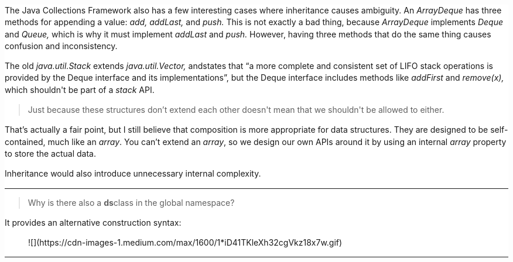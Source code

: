 The Java Collections Framework also has a few interesting cases where inheritance causes ambiguity. An _ArrayDeque_ has three methods for appending a value: _add, addLast,_ and _push._ This is not exactly a bad thing, because _ArrayDeque_ implements _Deque_ and _Queue,_ which is why it must implement _addLast_ and _push._ However, having three methods that do the same thing causes confusion and inconsistency.

The old _java.util.Stack_ extends _java.util.Vector,_ andstates that “a more complete and consistent set of LIFO stack operations is provided by the Deque interface and its implementations”, but the Deque interface includes methods like _addFirst_ and _remove(x),_ which shouldn't be part of a _stack_ API.

> Just because these structures don’t extend each other doesn't mean that we shouldn't be allowed to either.

That’s actually a fair point, but I still believe that composition is more appropriate for data structures. They are designed to be self-contained, much like an _array_. You can’t extend an _array_, so we design our own APIs around it by using an internal _array_ property to store the actual data.

Inheritance would also introduce unnecessary internal complexity.

</div>

</div>

</section>

<section name="dfa7" class=" section--body">

<div class="section-divider layoutSingleColumn">

* * *

</div>

<div class="section-content">

<div class="section-inner layoutSingleColumn">

> Why is there also a **ds**class in the global namespace?

It provides an alternative construction syntax:

<figure name="71b7" id="71b7" class="graf--figure graf-after--p graf--last">

<div class="aspectRatioPlaceholder is-locked" style="max-width: 700px; max-height: 176px;">![](https://cdn-images-1.medium.com/max/1600/1*iD41TKleXh32cgVkz18x7w.gif)</div>

</figure>

</div>

</div>

</section>

<section name="7248" class=" section--body">

<div class="section-divider layoutSingleColumn">

* * *

</div>

